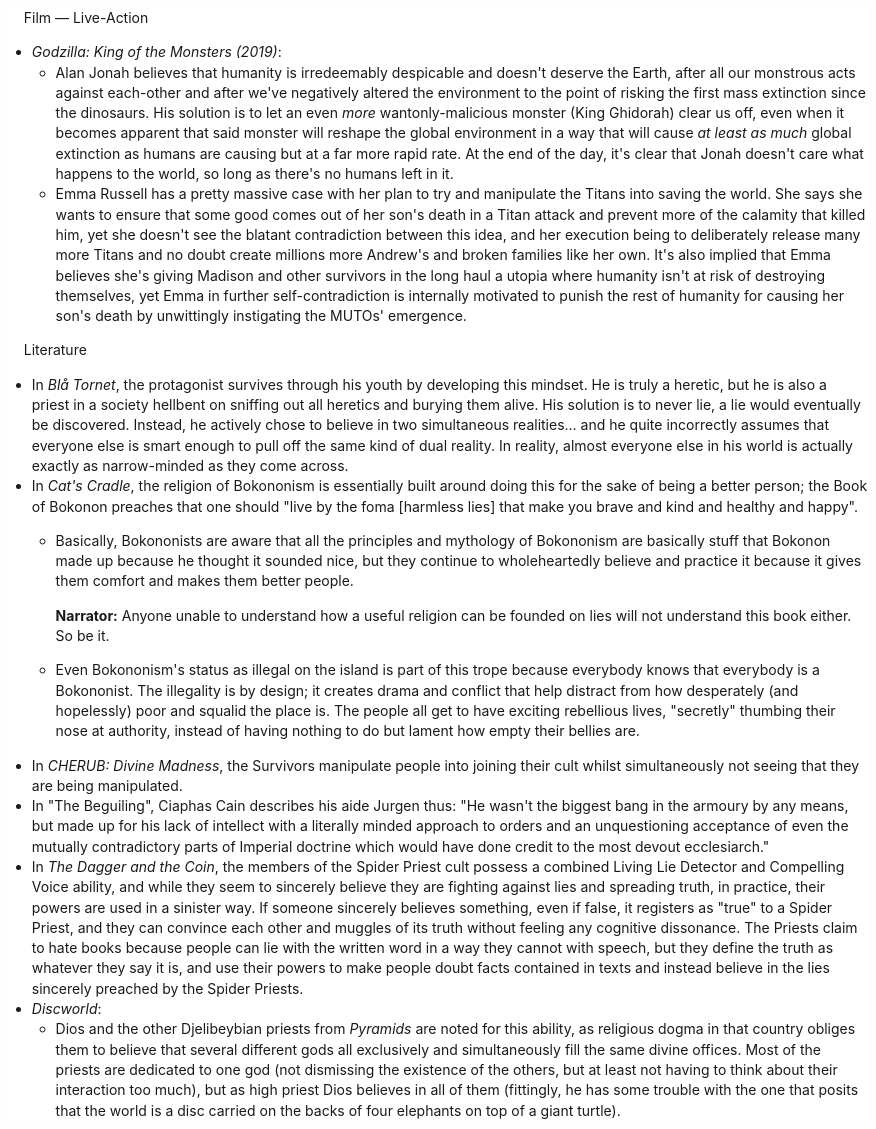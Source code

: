     Film — Live-Action 

-   _Godzilla: King of the Monsters (2019)_:
    -   Alan Jonah believes that humanity is irredeemably despicable and doesn't deserve the Earth, after all our monstrous acts against each-other and after we've negatively altered the environment to the point of risking the first mass extinction since the dinosaurs. His solution is to let an even _more_ wantonly-malicious monster (King Ghidorah) clear us off, even when it becomes apparent that said monster will reshape the global environment in a way that will cause _at least as much_ global extinction as humans are causing but at a far more rapid rate. At the end of the day, it's clear that Jonah doesn't care what happens to the world, so long as there's no humans left in it.
    -   Emma Russell has a pretty massive case with her plan to try and manipulate the Titans into saving the world. She says she wants to ensure that some good comes out of her son's death in a Titan attack and prevent more of the calamity that killed him, yet she doesn't see the blatant contradiction between this idea, and her execution being to deliberately release many more Titans and no doubt create millions more Andrew's and broken families like her own. It's also implied that Emma believes she's giving Madison and other survivors in the long haul a utopia where humanity isn't at risk of destroying themselves, yet Emma in further self-contradiction is internally motivated to punish the rest of humanity for causing her son's death by unwittingly instigating the MUTOs' emergence.

    Literature 

-   In _Blå Tornet_, the protagonist survives through his youth by developing this mindset. He is truly a heretic, but he is also a priest in a society hellbent on sniffing out all heretics and burying them alive. His solution is to never lie, a lie would eventually be discovered. Instead, he actively chose to believe in two simultaneous realities... and he quite incorrectly assumes that everyone else is smart enough to pull off the same kind of dual reality. In reality, almost everyone else in his world is actually exactly as narrow-minded as they come across.
-   In _Cat's Cradle_, the religion of Bokononism is essentially built around doing this for the sake of being a better person; the Book of Bokonon preaches that one should "live by the foma \[harmless lies\] that make you brave and kind and healthy and happy".
    -   Basically, Bokononists are aware that all the principles and mythology of Bokononism are basically stuff that Bokonon made up because he thought it sounded nice, but they continue to wholeheartedly believe and practice it because it gives them comfort and makes them better people.
        
        **Narrator:** Anyone unable to understand how a useful religion can be founded on lies will not understand this book either. So be it.
        
    -   Even Bokononism's status as illegal on the island is part of this trope because everybody knows that everybody is a Bokononist. The illegality is by design; it creates drama and conflict that help distract from how desperately (and hopelessly) poor and squalid the place is. The people all get to have exciting rebellious lives, "secretly" thumbing their nose at authority, instead of having nothing to do but lament how empty their bellies are.
-   In _CHERUB: Divine Madness_, the Survivors manipulate people into joining their cult whilst simultaneously not seeing that they are being manipulated.
-   In "The Beguiling", Ciaphas Cain describes his aide Jurgen thus: "He wasn't the biggest bang in the armoury by any means, but made up for his lack of intellect with a literally minded approach to orders and an unquestioning acceptance of even the mutually contradictory parts of Imperial doctrine which would have done credit to the most devout ecclesiarch."
-   In _The Dagger and the Coin_, the members of the Spider Priest cult possess a combined Living Lie Detector and Compelling Voice ability, and while they seem to sincerely believe they are fighting against lies and spreading truth, in practice, their powers are used in a sinister way. If someone sincerely believes something, even if false, it registers as "true" to a Spider Priest, and they can convince each other and muggles of its truth without feeling any cognitive dissonance. The Priests claim to hate books because people can lie with the written word in a way they cannot with speech, but they define the truth as whatever they say it is, and use their powers to make people doubt facts contained in texts and instead believe in the lies sincerely preached by the Spider Priests.
-   _Discworld_:
    -   Dios and the other Djelibeybian priests from _Pyramids_ are noted for this ability, as religious dogma in that country obliges them to believe that several different gods all exclusively and simultaneously fill the same divine offices. Most of the priests are dedicated to one god (not dismissing the existence of the others, but at least not having to think about their interaction too much), but as high priest Dios believes in all of them (fittingly, he has some trouble with the one that posits that the world is a disc carried on the backs of four elephants on top of a giant turtle).